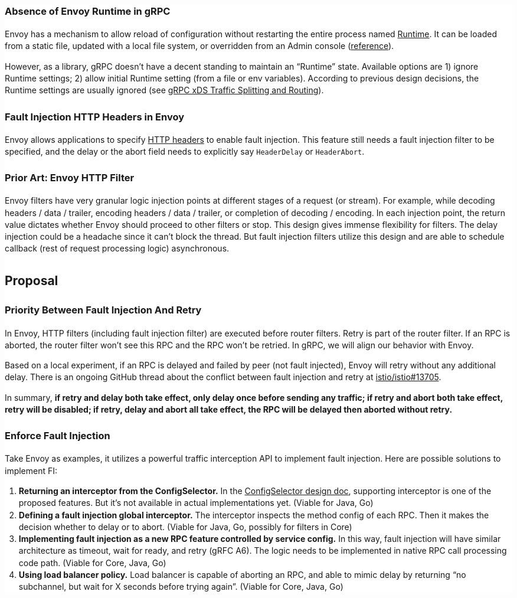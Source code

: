 ```json
```

### Absence of Envoy Runtime in gRPC

Envoy has a mechanism to allow reload of configuration without restarting the entire process named [Runtime](https://www.envoyproxy.io/docs/envoy/latest/operations/runtime). It can be loaded from a static file, updated with a local file system, or overridden from an Admin console ([reference](https://www.envoyproxy.io/docs/envoy/latest/configuration/operations/runtime)).

However, as a library, gRPC doesn’t have a decent standing to maintain an “Runtime” state. Available options are 1) ignore Runtime settings; 2) allow initial Runtime setting (from a file or env variables). According to previous design decisions, the Runtime settings are usually ignored (see [gRPC xDS Traffic Splitting and Routing](https://github.com/grpc/proposal/blob/master/A28-xds-traffic-splitting-and-routing.md)).

### Fault Injection HTTP Headers in Envoy

Envoy allows applications to specify [HTTP headers](https://www.envoyproxy.io/docs/envoy/latest/configuration/http/http_filters/fault_filter#controlling-fault-injection-via-http-headers) to enable fault injection. This feature still needs a fault injection filter to be specified, and the delay or the abort field needs to explicitly say `HeaderDelay` or `HeaderAbort`.

### Prior Art: Envoy HTTP Filter

Envoy filters have very granular logic injection points at different stages of a request (or stream). For example, while decoding headers / data / trailer, encoding headers / data / trailer, or completion of decoding / encoding. In each injection point, the return value dictates whether Envoy should proceed to other filters or stop. This design gives immense flexibility for filters. The delay injection could be a headache since it can’t block the thread. But fault injection filters utilize this design and are able to schedule callback (rest of request processing logic) asynchronous.

## Proposal

### Priority Between Fault Injection And Retry

In Envoy, HTTP filters (including fault injection filter) are executed before router filters. Retry is part of the router filter. If an RPC is aborted, the router filter won’t see this RPC and the RPC won’t be retried. In gRPC, we will align our behavior with Envoy.

Based on a local experiment, if an RPC is delayed and failed by peer (not fault injected), Envoy will retry without any additional delay. There is an ongoing GitHub thread about the conflict between fault injection and retry at [istio/istio#13705](https://github.com/istio/istio/issues/13705).

In summary, **if retry and delay both take effect, only delay once before sending any traffic; if retry and abort both take effect, retry will be disabled; if retry, delay and abort all take effect, the RPC will be delayed then aborted without retry.**

### Enforce Fault Injection

Take Envoy as examples, it utilizes a powerful traffic interception API to implement fault injection. Here are possible solutions to implement FI:

1. **Returning an interceptor from the ConfigSelector.** In the [ConfigSelector design doc](https://github.com/grpc/proposal/pull/192/files/b2fe83ad515e8a72f669dd3f84d185b7f00c07f3#diff-560d8f55a3a659fca6dfaa0823d4e1d1R56), supporting interceptor is one of the proposed features. But it’s not available in actual implementations yet. (Viable for Java, Go)
2. **Defining a fault injection global interceptor.** The interceptor inspects the method config of each RPC. Then it makes the decision whether to delay or to abort. (Viable for Java, Go, possibly for filters in Core)
3. **Implementing fault injection as a new RPC feature controlled by service config.** In this way, fault injection will have similar architecture as timeout, wait for ready, and retry (gRFC A6). The logic needs to be implemented in native RPC call processing code path. (Viable for Core, Java, Go)
4. **Using load balancer policy.** Load balancer is capable of aborting an RPC, and able to mimic delay by returning “no subchannel, but wait for X seconds before trying again”. (Viable for Core, Java, Go)
